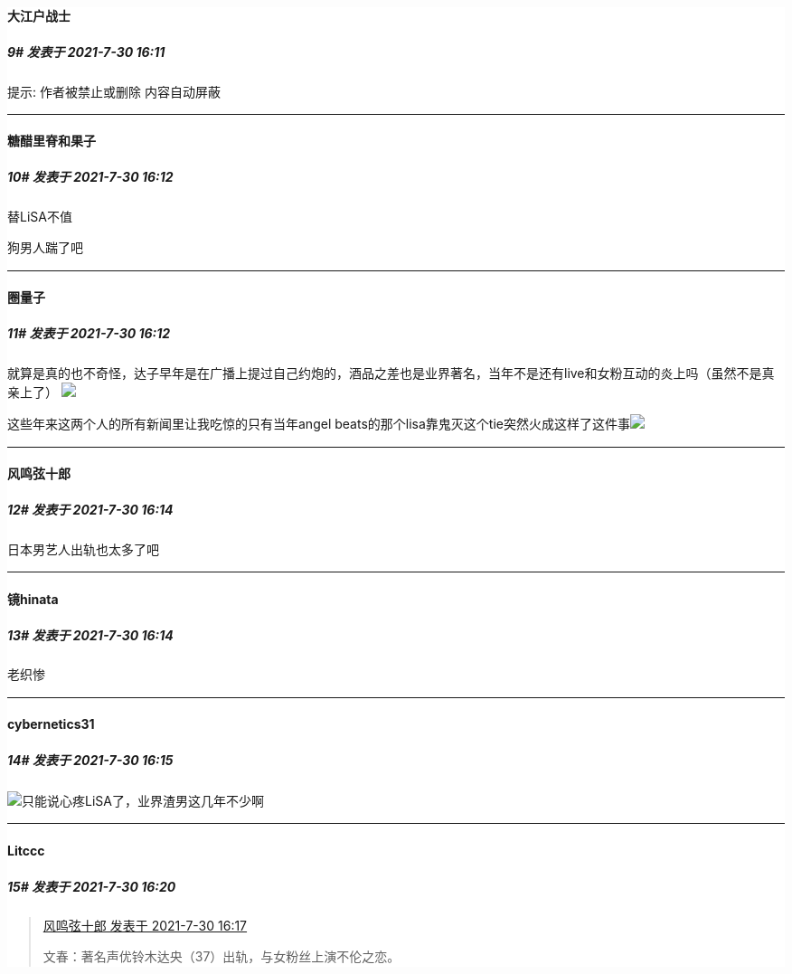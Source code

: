 ####  大江户战士  
##### 9#       发表于 2021-7-30 16:11

提示: 作者被禁止或删除 内容自动屏蔽

*****

####  糖醋里脊和果子  
##### 10#       发表于 2021-7-30 16:12

替LiSA不值

狗男人踹了吧

*****

####  圈量子  
##### 11#       发表于 2021-7-30 16:12

就算是真的也不奇怪，达子早年是在广播上提过自己约炮的，酒品之差也是业界著名，当年不是还有live和女粉互动的炎上吗（虽然不是真亲上了） <img src="https://static.saraba1st.com/image/smiley/face2017/053.png" referrerpolicy="no-referrer">

这些年来这两个人的所有新闻里让我吃惊的只有当年angel beats的那个lisa靠鬼灭这个tie突然火成这样了这件事<img src="https://static.saraba1st.com/image/smiley/face2017/067.png" referrerpolicy="no-referrer">

*****

####  风鸣弦十郎  
##### 12#       发表于 2021-7-30 16:14

日本男艺人出轨也太多了吧

*****

####  镜hinata  
##### 13#       发表于 2021-7-30 16:14

老织惨

*****

####  cybernetics31  
##### 14#       发表于 2021-7-30 16:15

<img src="https://static.saraba1st.com/image/smiley/face2017/001.png" referrerpolicy="no-referrer">只能说心疼LiSA了，业界渣男这几年不少啊

*****

####  Litccc  
##### 15#       发表于 2021-7-30 16:20

<blockquote><a href="httphttps://bbs.saraba1st.com/2b/forum.php?mod=redirect&amp;goto=findpost&amp;pid=52166310&amp;ptid=2018192" target="_blank">风鸣弦十郎 发表于 2021-7-30 16:17</a>

文春：著名声优铃木达央（37）出轨，与女粉丝上演不伦之恋。
